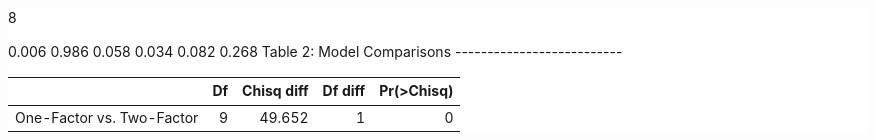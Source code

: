 8
</td>
<td style="text-align:right;">
0.006
</td>
<td style="text-align:right;">
0.986
</td>
<td style="text-align:right;">
0.058
</td>
<td style="text-align:right;">
0.034
</td>
<td style="text-align:right;">
0.082
</td>
<td style="text-align:right;">
0.268
</td>
</tr>
</tbody>
</table>
Table 2: Model Comparisons
--------------------------

<table class="table table-striped" style="margin-left: auto; margin-right: auto;">
<thead>
<tr>
<th style="text-align:left;">
</th>
<th style="text-align:right;">
Df
</th>
<th style="text-align:right;">
Chisq diff
</th>
<th style="text-align:right;">
Df diff
</th>
<th style="text-align:right;">
Pr(&gt;Chisq)
</th>
</tr>
</thead>
<tbody>
<tr>
<td style="text-align:left;">
One-Factor vs. Two-Factor
</td>
<td style="text-align:right;">
9
</td>
<td style="text-align:right;">
49.652
</td>
<td style="text-align:right;">
1
</td>
<td style="text-align:right;">
0
</td>
</tr>
</tbody>